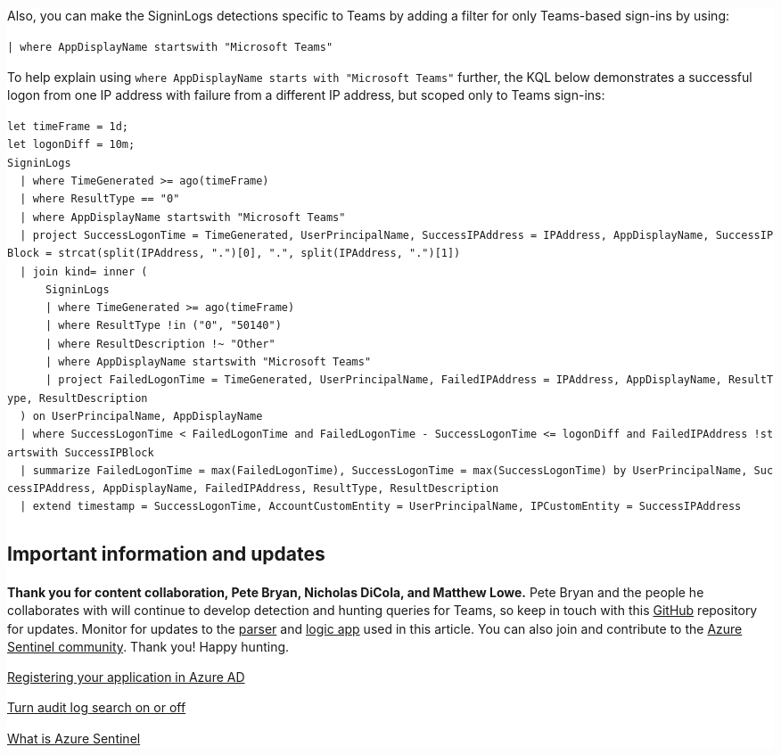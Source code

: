Also, you can make the SigninLogs detections specific to Teams by adding a filter for only Teams-based sign-ins by using:

```kusto
| where AppDisplayName startswith "Microsoft Teams"
```

To help explain using `where AppDisplayName starts with "Microsoft Teams"` further, the KQL below demonstrates a successful logon from one IP address with failure from a different IP address, but scoped only to Teams sign-ins:

```kusto
let timeFrame = 1d;
let logonDiff = 10m;
SigninLogs 
  | where TimeGenerated >= ago(timeFrame) 
  | where ResultType == "0" 
  | where AppDisplayName startswith "Microsoft Teams"
  | project SuccessLogonTime = TimeGenerated, UserPrincipalName, SuccessIPAddress = IPAddress, AppDisplayName, SuccessIPBlock = strcat(split(IPAddress, ".")[0], ".", split(IPAddress, ".")[1])
  | join kind= inner (
      SigninLogs 
      | where TimeGenerated >= ago(timeFrame) 
      | where ResultType !in ("0", "50140") 
      | where ResultDescription !~ "Other"  
      | where AppDisplayName startswith "Microsoft Teams"
      | project FailedLogonTime = TimeGenerated, UserPrincipalName, FailedIPAddress = IPAddress, AppDisplayName, ResultType, ResultDescription
  ) on UserPrincipalName, AppDisplayName 
  | where SuccessLogonTime < FailedLogonTime and FailedLogonTime - SuccessLogonTime <= logonDiff and FailedIPAddress !startswith SuccessIPBlock
  | summarize FailedLogonTime = max(FailedLogonTime), SuccessLogonTime = max(SuccessLogonTime) by UserPrincipalName, SuccessIPAddress, AppDisplayName, FailedIPAddress, ResultType, ResultDescription 
  | extend timestamp = SuccessLogonTime, AccountCustomEntity = UserPrincipalName, IPCustomEntity = SuccessIPAddress
```

## Important information and updates

**Thank you for content collaboration, Pete Bryan, Nicholas DiCola, and Matthew Lowe.** Pete Bryan and the people he collaborates with will continue to develop detection and hunting queries for Teams, so keep in touch with this [GitHub](https://github.com/Azure/Azure-Sentinel/tree/master/Hunting%20Queries/TeamsLogs) repository for updates.  Monitor for updates to the [parser](https://github.com/Azure/Azure-Sentinel/blob/master/Parsers/Teams_parser.txt) and [logic app](https://github.com/Azure/Azure-Sentinel/tree/master/Playbooks/Get-O365Data) used in this article. You can also join and contribute to the [Azure Sentinel community](https://github.com/Azure/Azure-Sentinel/wiki). Thank you! Happy hunting.

[Registering your application in Azure AD](https://docs.microsoft.com/skype-sdk/ucwa/registeringyourapplicationinazuread%C2%A0%20%20%C2%A0)

[Turn audit log search on or off](https://docs.microsoft.com/microsoft-365/compliance/turn-audit-log-search-on-or-off?view=o365-worldwide&viewFallbackFrom=o365-worldwide%C2%A0)

[What is Azure Sentinel](https://docs.microsoft.com/azure/sentinel/overview)
